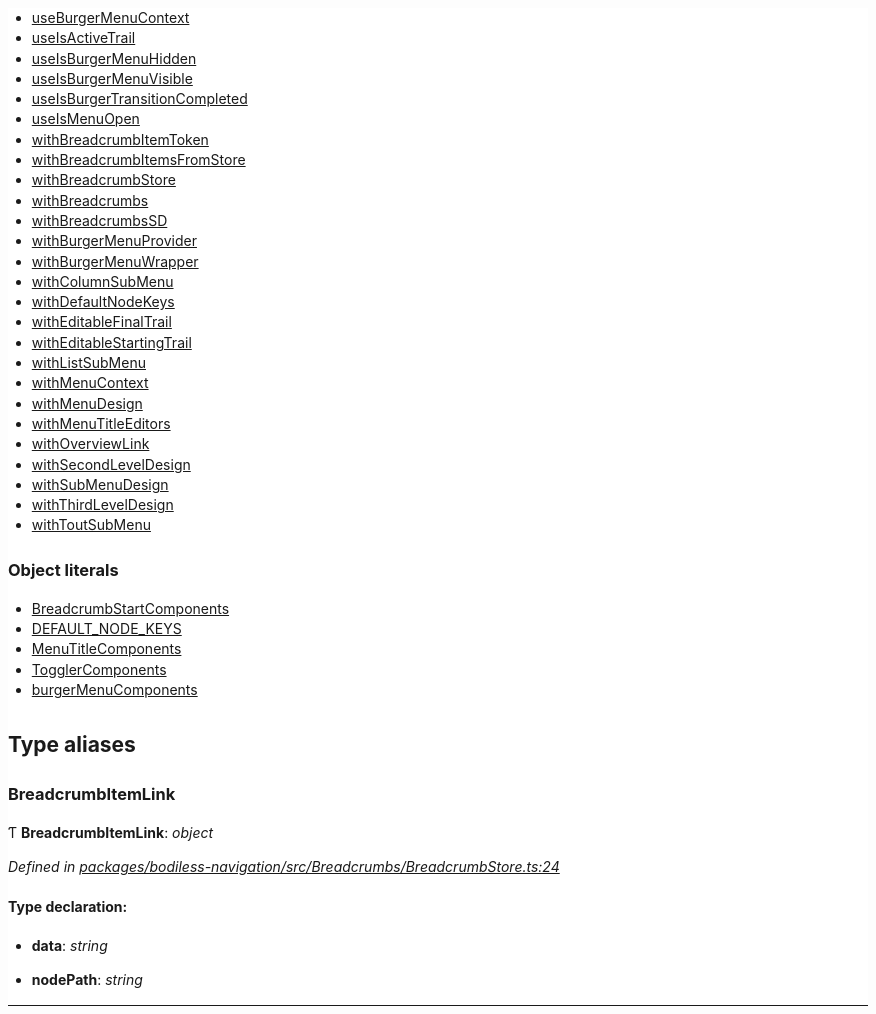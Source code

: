 * [useBurgerMenuContext](globals.md#const-useburgermenucontext)
* [useIsActiveTrail](globals.md#const-useisactivetrail)
* [useIsBurgerMenuHidden](globals.md#const-useisburgermenuhidden)
* [useIsBurgerMenuVisible](globals.md#const-useisburgermenuvisible)
* [useIsBurgerTransitionCompleted](globals.md#const-useisburgertransitioncompleted)
* [useIsMenuOpen](globals.md#const-useismenuopen)
* [withBreadcrumbItemToken](globals.md#const-withbreadcrumbitemtoken)
* [withBreadcrumbItemsFromStore](globals.md#const-withbreadcrumbitemsfromstore)
* [withBreadcrumbStore](globals.md#const-withbreadcrumbstore)
* [withBreadcrumbs](globals.md#const-withbreadcrumbs)
* [withBreadcrumbsSD](globals.md#const-withbreadcrumbssd)
* [withBurgerMenuProvider](globals.md#private-const-withburgermenuprovider)
* [withBurgerMenuWrapper](globals.md#const-withburgermenuwrapper)
* [withColumnSubMenu](globals.md#const-withcolumnsubmenu)
* [withDefaultNodeKeys](globals.md#const-withdefaultnodekeys)
* [withEditableFinalTrail](globals.md#const-witheditablefinaltrail)
* [withEditableStartingTrail](globals.md#const-witheditablestartingtrail)
* [withListSubMenu](globals.md#const-withlistsubmenu)
* [withMenuContext](globals.md#const-withmenucontext)
* [withMenuDesign](globals.md#const-withmenudesign)
* [withMenuTitleEditors](globals.md#const-withmenutitleeditors)
* [withOverviewLink](globals.md#const-withoverviewlink)
* [withSecondLevelDesign](globals.md#const-withsecondleveldesign)
* [withSubMenuDesign](globals.md#const-withsubmenudesign)
* [withThirdLevelDesign](globals.md#const-withthirdleveldesign)
* [withToutSubMenu](globals.md#const-withtoutsubmenu)

### Object literals

* [BreadcrumbStartComponents](globals.md#const-breadcrumbstartcomponents)
* [DEFAULT_NODE_KEYS](globals.md#const-default_node_keys)
* [MenuTitleComponents](globals.md#const-menutitlecomponents)
* [TogglerComponents](globals.md#const-togglercomponents)
* [burgerMenuComponents](globals.md#const-burgermenucomponents)

## Type aliases

###  BreadcrumbItemLink

Ƭ **BreadcrumbItemLink**: *object*

*Defined in [packages/bodiless-navigation/src/Breadcrumbs/BreadcrumbStore.ts:24](https://github.com/johnsonandjohnson/Bodiless-JS/blob/7dc7e36e/packages/bodiless-navigation/src/Breadcrumbs/BreadcrumbStore.ts#L24)*

#### Type declaration:

* **data**: *string*

* **nodePath**: *string*

___
